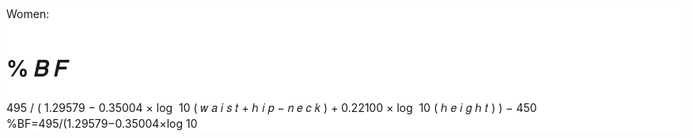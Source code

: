 Women:

%
𝐵
𝐹
=
495
/
(
1.29579
−
0.35004
×
log
⁡
10
(
𝑤
𝑎
𝑖
𝑠
𝑡
+
ℎ
𝑖
𝑝
−
𝑛
𝑒
𝑐
𝑘
)
+
0.22100
×
log
⁡
10
(
ℎ
𝑒
𝑖
𝑔
ℎ
𝑡
)
)
−
450
%BF=495/(1.29579−0.35004×log
10
	​
